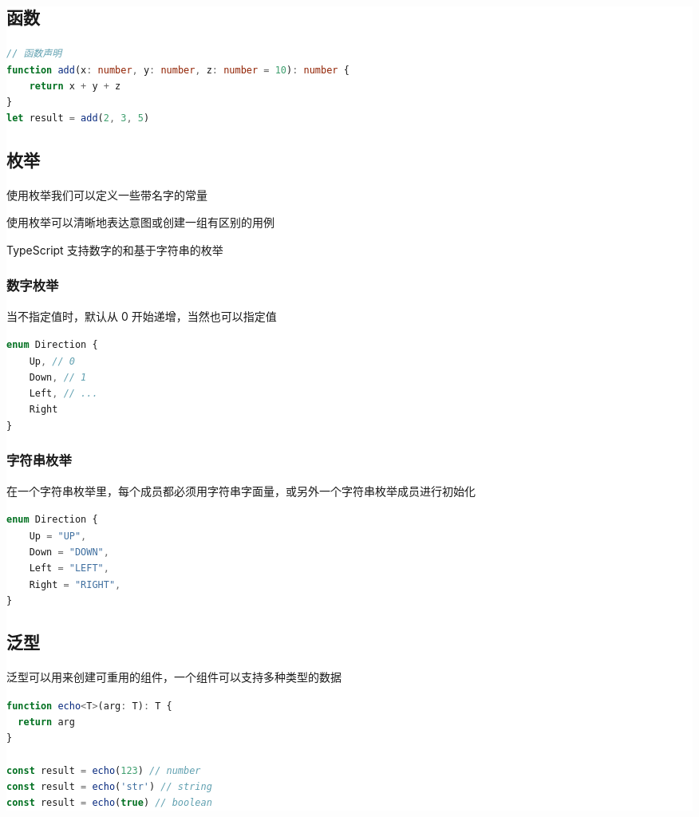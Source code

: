 ## 函数

```ts
// 函数声明
function add(x: number, y: number, z: number = 10): number {
	return x + y + z
}
let result = add(2, 3, 5)
```

## 枚举

使用枚举我们可以定义一些带名字的常量

使用枚举可以清晰地表达意图或创建一组有区别的用例

TypeScript 支持数字的和基于字符串的枚举

### 数字枚举

当不指定值时，默认从 0 开始递增，当然也可以指定值

```ts
enum Direction {
    Up, // 0
    Down, // 1
    Left, // ...
    Right
}
```

### 字符串枚举

在一个字符串枚举里，每个成员都必须用字符串字面量，或另外一个字符串枚举成员进行初始化

```ts
enum Direction {
    Up = "UP",
    Down = "DOWN",
    Left = "LEFT",
    Right = "RIGHT",
}
```

## 泛型

泛型可以用来创建可重用的组件，一个组件可以支持多种类型的数据

```ts
function echo<T>(arg: T): T {
  return arg
}

const result = echo(123) // number
const result = echo('str') // string
const result = echo(true) // boolean
```
